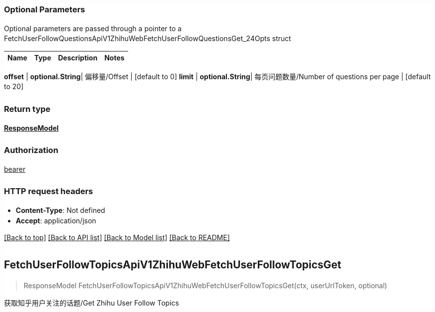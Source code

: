 ### Optional Parameters

Optional parameters are passed through a pointer to a FetchUserFollowQuestionsApiV1ZhihuWebFetchUserFollowQuestionsGet_24Opts struct


Name | Type | Description  | Notes
------------- | ------------- | ------------- | -------------

 **offset** | **optional.String**| 偏移量/Offset | [default to 0]
 **limit** | **optional.String**| 每页问题数量/Number of questions per page | [default to 20]

### Return type

[**ResponseModel**](ResponseModel.md)

### Authorization

[bearer](../README.md#bearer)

### HTTP request headers

- **Content-Type**: Not defined
- **Accept**: application/json

[[Back to top]](#) [[Back to API list]](../README.md#documentation-for-api-endpoints)
[[Back to Model list]](../README.md#documentation-for-models)
[[Back to README]](../README.md)


## FetchUserFollowTopicsApiV1ZhihuWebFetchUserFollowTopicsGet

> ResponseModel FetchUserFollowTopicsApiV1ZhihuWebFetchUserFollowTopicsGet(ctx, userUrlToken, optional)

获取知乎用户关注的话题/Get Zhihu User Follow Topics


